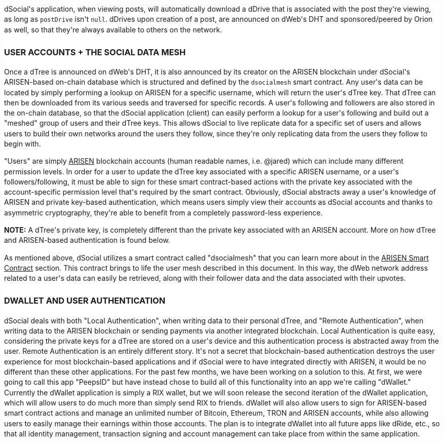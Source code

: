 dSocial's application, when viewing posts, will automatically download a dDrive that is associated with the post they're viewing, as long as `postDrive` isn't `null`. dDrives upon creation of a post, are announced on dWeb's DHT and sponsored/peered by Orion as well, so that they're always available to others on the network.

### USER ACCOUNTS + THE SOCIAL DATA MESH
Once a dTree is announced on dWeb's DHT, it is also announced by its creator on the ARISEN blockchain under dSocial's ARISEN-based on-chain database which is structured and defined by the `dsocialmesh` smart contract. Any user's data can be located by simply performing a lookup on ARISEN for a specific username, which will return the user's dTree key. That dTree can then be downloaded from its various seeds and traversed for specific records. A user's following and followers are also stored in the on-chain database, so that the dSocial application (client) can easily perform a lookup for a user's following and build out a "meshed" group of users and their dTree keys. This allows dSocial to live replicate data for a specific set of users and allows users to build their own networks around the users they follow, since they're only replicating data from the users they follow to begin with.

"Users" are simply [ARISEN](https://arisen.network) blockchain accounts (human readable names, i.e. @jared) which can include many different permission levels. In order for a user to update the dTree key associated with a specific ARISEN username, or a user's followers/following, it must be able to sign for these smart contract-based actions with the private key associated with the account-specific permission level that's required by the smart contract. Obviously, dSocial abstracts away a user's knowledge of ARISEN and private key-based authentication, which means users simply view their accounts as dSocial accounts and thanks to asymmetric cryptography, they're able to benefit from a completely password-less experience.

**NOTE:** A dTree's private key, is completely different than the private key associated with an ARISEN account. More on how dTree and ARISEN-based authentication is found below.

As mentioned above, dSocial utilizes a smart contract called "dsocialmesh" that you can learn more about in the [ARISEN Smart Contract](#arisen-smart-contract) section. This contract brings to life the user mesh described in this document. In this way, the dWeb network address related to a user's data can easily be retrieved, along with their follower data and the data associated with their upvotes.

### DWALLET AND USER AUTHENTICATION
dSocial deals with both "Local Authentication",  when writing data to their personal dTree, and "Remote Authentication", when writing data to the ARISEN blockchain or sending payments via another integrated blockchain. Local Authentication is quite easy, considering the private keys for a dTree are stored on a user's device and this authentication process is abstracted away from the user. Remote Authentication is an entirely different story. It's not a secret that blockchain-based authentication destroys the user experience for most blockchain-based applications and if dSocial were to have integrated directly with ARISEN, it would be no different than these other applications. For the past few months, we have been working on a solution to this. At first, we were going to call this app "PeepsID" but have instead chose to build all of this functionality into an app we're calling "dWallet." Currently the dWallet application is simply a RIX wallet, but we will soon release the second iteration of the dWallet application, which will allow users to do much more than simply send RIX to friends. dWallet will also allow users to sign for ARISEN-based smart contract actions and manage an unlimited number of Bitcoin, Ethereum, TRON and ARISEN accounts, while also allowing users to easily manage their earnings within those accounts. The plan is to integrate dWallet into all future apps like dRide, etc., so that all identity management, transaction signing and account management can take place from within the same application. 
